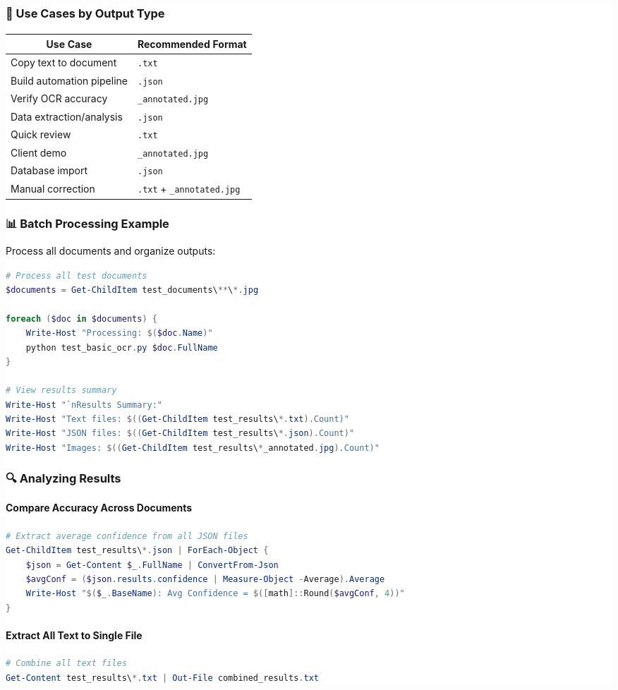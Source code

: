 ### 🎯 Use Cases by Output Type

| Use Case | Recommended Format |
|----------|-------------------|
| Copy text to document | `.txt` |
| Build automation pipeline | `.json` |
| Verify OCR accuracy | `_annotated.jpg` |
| Data extraction/analysis | `.json` |
| Quick review | `.txt` |
| Client demo | `_annotated.jpg` |
| Database import | `.json` |
| Manual correction | `.txt` + `_annotated.jpg` |

### 📊 Batch Processing Example

Process all documents and organize outputs:

```powershell
# Process all test documents
$documents = Get-ChildItem test_documents\**\*.jpg

foreach ($doc in $documents) {
    Write-Host "Processing: $($doc.Name)"
    python test_basic_ocr.py $doc.FullName
}

# View results summary
Write-Host "`nResults Summary:"
Write-Host "Text files: $((Get-ChildItem test_results\*.txt).Count)"
Write-Host "JSON files: $((Get-ChildItem test_results\*.json).Count)"
Write-Host "Images: $((Get-ChildItem test_results\*_annotated.jpg).Count)"
```

### 🔍 Analyzing Results

#### Compare Accuracy Across Documents
```powershell
# Extract average confidence from all JSON files
Get-ChildItem test_results\*.json | ForEach-Object {
    $json = Get-Content $_.FullName | ConvertFrom-Json
    $avgConf = ($json.results.confidence | Measure-Object -Average).Average
    Write-Host "$($_.BaseName): Avg Confidence = $([math]::Round($avgConf, 4))"
}
```

#### Extract All Text to Single File
```powershell
# Combine all text files
Get-Content test_results\*.txt | Out-File combined_results.txt
```
